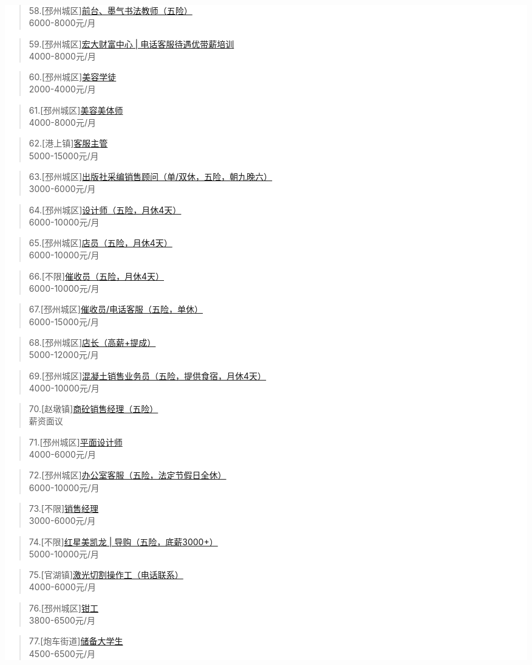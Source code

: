 >58.[邳州城区][前台、墨气书法教师（五险）](https://www.pizhouzhipin.com/job/25491)<br>
>6000-8000元/月

>59.[邳州城区][宏大财富中心 | 电话客服待遇优带薪培训](https://www.pizhouzhipin.com/job/23067)<br>
>4000-8000元/月

>60.[邳州城区][美容学徒](https://www.pizhouzhipin.com/job/30332)<br>
>2000-4000元/月

>61.[邳州城区][美容美体师](https://www.pizhouzhipin.com/job/30331)<br>
>4000-8000元/月

>62.[港上镇][客服主管](https://www.pizhouzhipin.com/job/31988)<br>
>5000-15000元/月

>63.[邳州城区][出版社采编销售顾问（单/双休，五险，朝九晚六）](https://www.pizhouzhipin.com/job/27736)<br>
>3000-6000元/月

>64.[邳州城区][设计师（五险，月休4天）](https://www.pizhouzhipin.com/job/26118)<br>
>6000-10000元/月

>65.[邳州城区][店员（五险，月休4天）](https://www.pizhouzhipin.com/job/26116)<br>
>6000-10000元/月

>66.[不限][催收员（五险，月休4天）](https://www.pizhouzhipin.com/job/25334)<br>
>6000-10000元/月

>67.[邳州城区][催收员/电话客服（五险，单休）](https://www.pizhouzhipin.com/job/25936)<br>
>6000-15000元/月

>68.[邳州城区][店长（高薪+提成）](https://www.pizhouzhipin.com/job/25210)<br>
>5000-12000元/月

>69.[邳州城区][混凝土销售业务员（五险，提供食宿，月休4天）](https://www.pizhouzhipin.com/job/24815)<br>
>4000-10000元/月

>70.[赵墩镇][商砼销售经理（五险）](https://www.pizhouzhipin.com/job/28346)<br>
>薪资面议

>71.[邳州城区][平面设计师](https://www.pizhouzhipin.com/job/437)<br>
>4000-6000元/月

>72.[邳州城区][办公室客服（五险，法定节假日全休）](https://www.pizhouzhipin.com/job/30881)<br>
>6000-10000元/月

>73.[不限][销售经理](https://www.pizhouzhipin.com/job/327)<br>
>3000-6000元/月

>74.[不限][红星美凯龙 | 导购（五险，底薪3000+）](https://www.pizhouzhipin.com/job/13885)<br>
>5000-10000元/月

>75.[官湖镇][激光切割操作工（电话联系）](https://www.pizhouzhipin.com/job/27239)<br>
>4000-6000元/月

>76.[邳州城区][钳工](https://www.pizhouzhipin.com/job/25978)<br>
>3800-6500元/月

>77.[炮车街道][储备大学生](https://www.pizhouzhipin.com/job/31942)<br>
>4500-6500元/月
